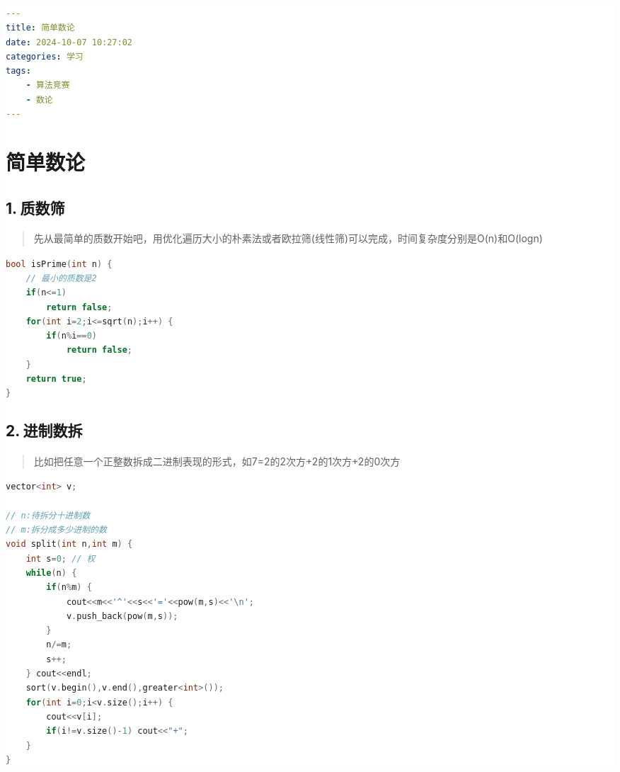 ```yaml
---
title: 简单数论
date: 2024-10-07 10:27:02
categories: 学习
tags:
    - 算法竞赛
    - 数论
---
```


<meta name="referrer" content="no-referrer" />



# 简单数论







## 1. 质数筛

> 先从最简单的质数开始吧，用优化遍历大小的朴素法或者欧拉筛(线性筛)可以完成，时间复杂度分别是O(n)和O(logn)

``` c++
bool isPrime(int n) {
	// 最小的质数是2
	if(n<=1)
		return false;
	for(int i=2;i<=sqrt(n);i++) {
		if(n%i==0)
			return false;
	}
	return true;
}
```



## 2. 进制数拆

> 比如把任意一个正整数拆成二进制表现的形式，如7=2的2次方+2的1次方+2的0次方

``` c++
vector<int> v;

// n:待拆分十进制数
// m:拆分成多少进制的数
void split(int n,int m) {
	int s=0; // 权
	while(n) {
		if(n%m) {
			cout<<m<<'^'<<s<<'='<<pow(m,s)<<'\n';
			v.push_back(pow(m,s));
		}
		n/=m;
		s++;
	} cout<<endl;
	sort(v.begin(),v.end(),greater<int>());
	for(int i=0;i<v.size();i++) {
		cout<<v[i];
		if(i!=v.size()-1) cout<<"+";
	}
}
```

